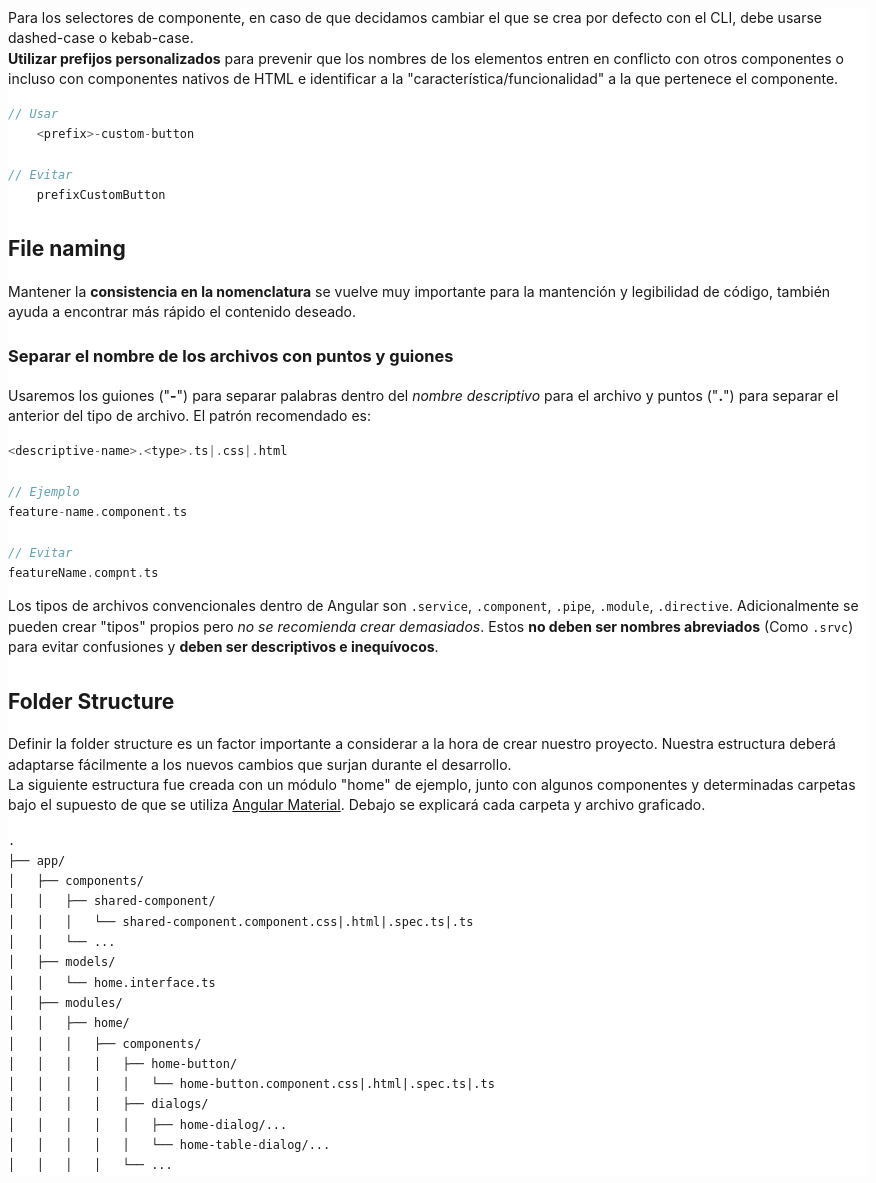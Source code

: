 Para los selectores de componente, en caso de que decidamos cambiar el que se crea por defecto con el CLI, debe usarse dashed-case o kebab-case.  
**Utilizar prefijos personalizados** para prevenir que los nombres de los elementos entren en conflicto con otros componentes o incluso con componentes nativos de HTML e  identificar a la "característica/funcionalidad" a la que pertenece el componente.  

```c
// Usar
    <prefix>-custom-button

// Evitar
    prefixCustomButton
```

## **File naming**

Mantener la **consistencia en la nomenclatura** se vuelve muy importante para la mantención y legibilidad de código, también ayuda a encontrar más rápido el contenido deseado.

### **Separar el nombre de los archivos con puntos y guiones**

Usaremos los guiones ("**-**") para separar palabras dentro del *nombre descriptivo* para el archivo y puntos ("**.**") para separar el anterior del tipo de archivo. El patrón recomendado es:  

```c
<descriptive-name>.<type>.ts|.css|.html

// Ejemplo
feature-name.component.ts

// Evitar
featureName.compnt.ts
```

Los tipos de archivos convencionales dentro de Angular son `.service`, `.component`, `.pipe`, `.module`, `.directive`. Adicionalmente se pueden crear "tipos" propios pero *no se recomienda crear demasiados*. Estos **no deben ser nombres abreviados** (Como `.srvc`) para evitar confusiones y **deben ser descriptivos e inequívocos**.  
## **Folder Structure**

Definir la folder structure es un factor importante a considerar a la hora de crear nuestro proyecto. Nuestra estructura deberá adaptarse fácilmente a los nuevos cambios que surjan durante el desarrollo.  
La siguiente estructura fue creada con un módulo "home" de ejemplo, junto con algunos componentes y determinadas carpetas bajo el supuesto de que se utiliza [Angular Material](https://material.angular.io/). Debajo se explicará cada carpeta y archivo graficado.

```
.
├── app/
│   ├── components/
│   │   ├── shared-component/
│   │   │   └── shared-component.component.css|.html|.spec.ts|.ts
│   │   └── ...
│   ├── models/
│   │   └── home.interface.ts
│   ├── modules/
│   │   ├── home/
│   │   │   ├── components/
│   │   │   │   ├── home-button/
│   │   │   │   │   └── home-button.component.css|.html|.spec.ts|.ts
│   │   │   │   ├── dialogs/
│   │   │   │   │   ├── home-dialog/...
│   │   │   │   │   └── home-table-dialog/...
│   │   │   │   └── ...
```